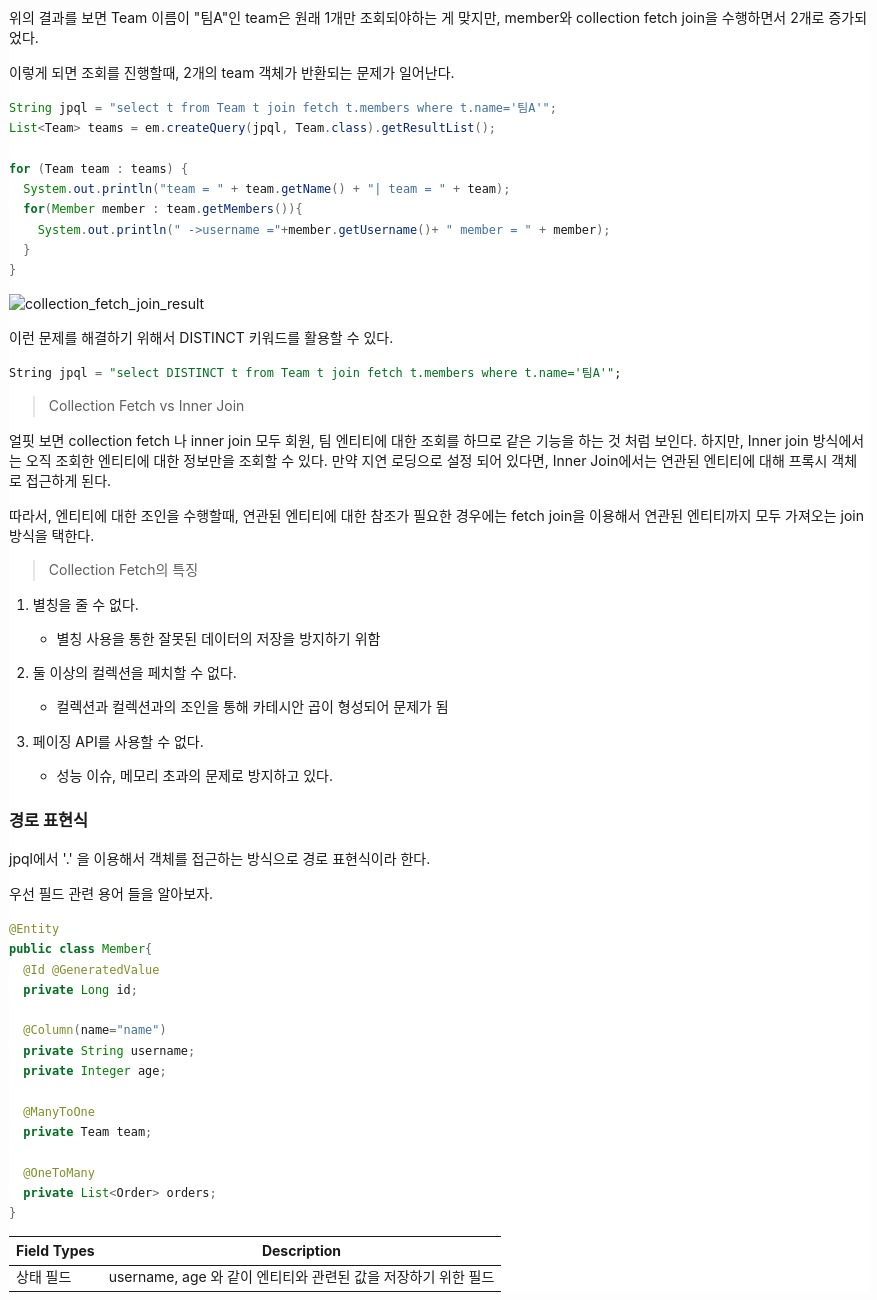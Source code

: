 위의 결과를 보면 Team 이름이 "팀A"인 team은 원래 1개만 조회되야하는 게 맞지만, member와 collection fetch join을 수행하면서 2개로 증가되었다.

이렇게 되면 조회를 진행할때, 2개의 team 객체가 반환되는 문제가 일어난다.

```java
String jpql = "select t from Team t join fetch t.members where t.name='팀A'";
List<Team> teams = em.createQuery(jpql, Team.class).getResultList();

for (Team team : teams) {
  System.out.println("team = " + team.getName() + "| team = " + team);
  for(Member member : team.getMembers()){
  	System.out.println(" ->username ="+member.getUsername()+ " member = " + member);
  }
}
```

![collection_fetch_join_result](../../../assets/images/jpa/collection_fetch_join_result.png)

이런 문제를 해결하기 위해서 DISTINCT 키워드를 활용할 수 있다.

```sql
String jpql = "select DISTINCT t from Team t join fetch t.members where t.name='팀A'";
```

> Collection Fetch vs Inner Join

얼핏 보면 collection fetch 나 inner join 모두 회원, 팀 엔티티에 대한 조회를 하므로 같은 기능을 하는 것 처럼 보인다. 하지만, Inner join 방식에서는 오직 조회한 엔티티에 대한 정보만을 조회할 수 있다. 
만약 지연 로딩으로 설정 되어 있다면, Inner Join에서는 연관된 엔티티에 대해 프록시 객체로 접근하게 된다.

따라서, 엔티티에 대한 조인을 수행할때, 연관된 엔티티에 대한 참조가 필요한 경우에는 fetch join을 이용해서 연관된 엔티티까지 모두 가져오는 join 방식을 택한다.


> Collection Fetch의 특징 

1. 별칭을 줄 수 없다.
    - 별칭 사용을 통한 잘못된 데이터의 저장을 방지하기 위함

2. 둘 이상의 컬렉션을 페치할 수 없다.
    - 컬렉션과 컬렉션과의 조인을 통해 카테시안 곱이 형성되어 문제가 됨

3. 페이징 API를 사용할 수 없다.
    - 성능 이슈, 메모리 초과의 문제로 방지하고 있다.

### 경로 표현식

jpql에서 '.' 을 이용해서 객체를 접근하는 방식으로 경로 표현식이라 한다.

우선 필드 관련 용어 들을 알아보자.

```java
@Entity
public class Member{
  @Id @GeneratedValue
  private Long id;

  @Column(name="name")
  private String username;
  private Integer age;

  @ManyToOne
  private Team team;

  @OneToMany
  private List<Order> orders;
}
```
|Field Types|Description|
|--|--|
|상태 필드|username, age 와 같이 엔티티와 관련된 값을 저장하기 위한 필드|